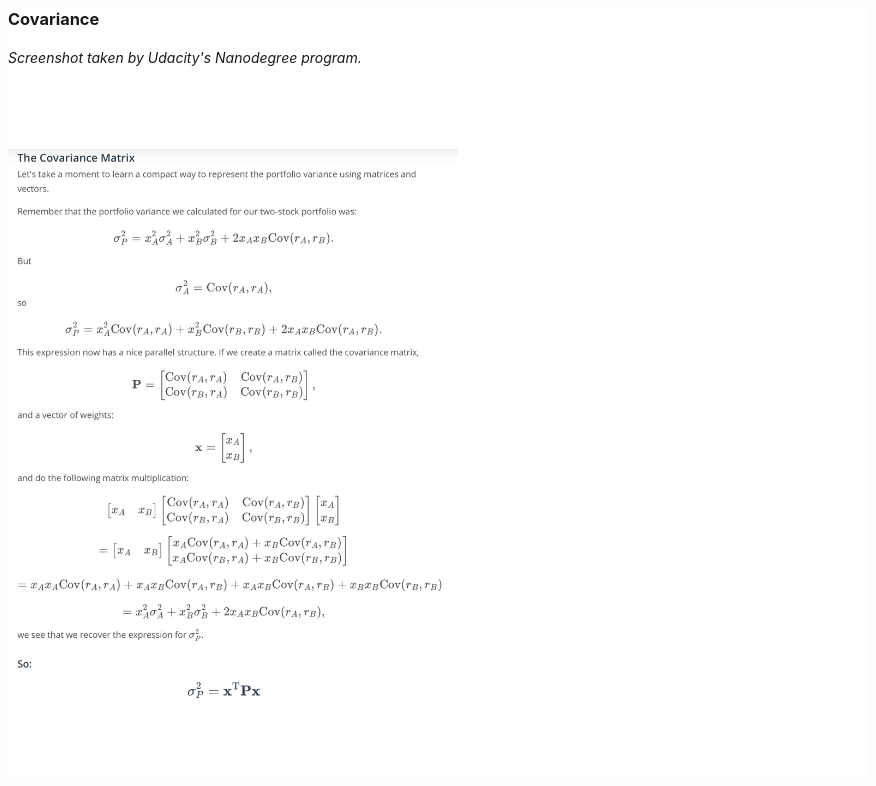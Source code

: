 ### Covariance 
*Screenshot taken by Udacity's Nanodegree program.*

<br><img src="./images/2. covariance matrix.png" width=450 height=650></img><br><br>
